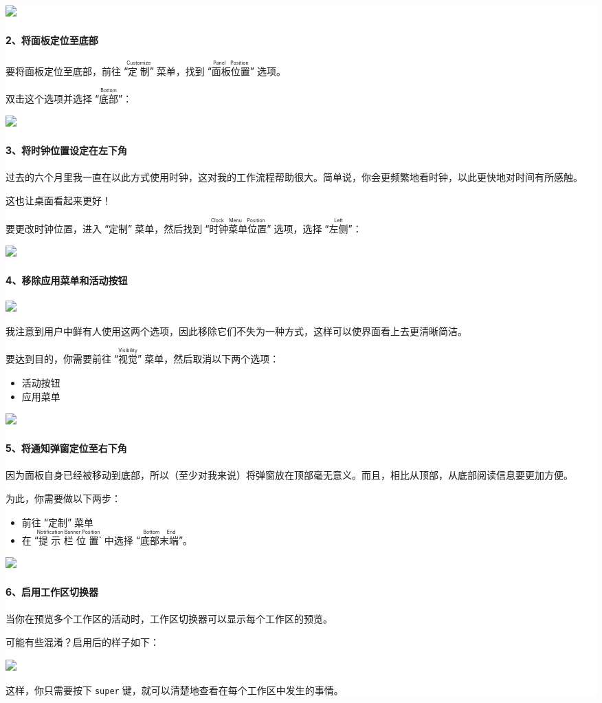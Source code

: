 ![][15]

#### 2、将面板定位至底部

要将面板定位至底部，前往 “<ruby>定制<rt>Customize</rt></ruby>” 菜单，找到 “<ruby>面板位置<rt>Panel Position</rt></ruby>” 选项。

双击这个选项并选择 “<ruby>底部<rt>Bottom</rt></ruby>”：

![][16]

#### 3、将时钟位置设定在左下角

过去的六个月里我一直在以此方式使用时钟，这对我的工作流程帮助很大。简单说，你会更频繁地看时钟，以此更快地对时间有所感触。

这也让桌面看起来更好！

要更改时钟位置，进入 “定制” 菜单，然后找到 “<ruby>时钟菜单位置<rt>Clock Menu Position</rt></ruby>” 选项，选择 “<ruby>左侧<rt>Left</rt></ruby>”：

![][17]

#### 4、移除应用菜单和活动按钮

![][18]

我注意到用户中鲜有人使用这两个选项，因此移除它们不失为一种方式，这样可以使界面看上去更清晰简洁。

要达到目的，你需要前往 “<ruby>视觉<rt>Visibility</rt></ruby>” 菜单，然后取消以下两个选项：

  * 活动按钮
  * 应用菜单

![][19]

#### 5、将通知弹窗定位至右下角

因为面板自身已经被移动到底部，所以（至少对我来说）将弹窗放在顶部毫无意义。而且，相比从顶部，从底部阅读信息要更加方便。

为此，你需要做以下两步：

  * 前往 “定制” 菜单
  * 在 “<ruby>提示栏位置<rt>Notification Banner Position</rt></ruby>` 中选择 “<ruby>底部末端<rt>Bottom End</rt></ruby>”。

![][20]

#### 6、启用工作区切换器

当你在预览多个工作区的活动时，工作区切换器可以显示每个工作区的预览。

可能有些混淆？启用后的样子如下：

![][21]

这样，你只需要按下 `super` 键，就可以清楚地查看在每个工作区中发生的事情。


[#]: subject: "Customizing GNOME with Just Perfection Extension"
[#]: via: "https://itsfoss.com/just-perfection-gnome-extension/"
[#]: author: "Sagar Sharma https://itsfoss.com/author/sagar/"
[#]: collector: "lujun9972/lctt-scripts-1693450080"
[#]: translator: "ChatGPT"
[#]: reviewer: "wxy"
[#]: publisher: "wxy"
[#]: url: "https://linux.cn/article-16230-1.html"
[a]: https://itsfoss.com/author/sagar/
[b]: https://github.com/lujun9972
[1]: https://itsfoss.com/best-linux-desktop-environments/
[2]: https://itsfoss.com/gnome-tricks-ubuntu/
[3]: https://itsfoss.com/gnome-tweak-tool/
[4]: https://wiki.gnome.org/Apps/DconfEditor
[5]: https://itsfoss.com/content/images/2023/08/just-perfection-extension-in-GNOME.png
[6]: https://itsfoss.com/gnome-shell-extensions/
[7]: https://extensions.gnome.org/extension/3843/just-perfection/
[8]: https://itsfoss.com/content/images/2023/08/how-to-use-gnome-extensions-after-installing-them.png
[9]: https://itsfoss.com/content/images/2023/08/override-shell-theme-in-just-perfection-extension.png
[9A]: https://img.linux.net.cn/data/attachment/album/202309/27/100959yhk99zaz4as3qah4.gif
[10]: https://itsfoss.com/content/images/2023/08/main-desktop-with-message.png
[11]: https://itsfoss.com/content/images/2023/08/activities-after-customisation.png
[12]: https://itsfoss.com/content/images/2023/08/Use-custom-profile-in-just-perfection-GNOME-extension.png
[13]: https://itsfoss.com/content/images/2023/08/change-position-of-dock-1.png
[14]: https://news.itsfoss.com/dash-to-dock-gnome-40/
[15]: https://itsfoss.com/content/images/2023/08/Change-dock-position-using-the-dask-to-dock-extension.png
[16]: https://itsfoss.com/content/images/2023/08/change-panel-to-bottom-in-GNOME.png
[17]: https://itsfoss.com/content/images/2023/08/change-clock-position-to-left.png
[18]: https://itsfoss.com/content/images/2023/08/Remove-Activities-and-App-menu-from-Ubuntu-GNOME.png
[19]: https://itsfoss.com/content/images/2023/08/disable-Activities-and-App-menu-from-Ubuntu-GNOME.png
[20]: https://itsfoss.com/content/images/2023/08/change-notification-pop-up-location-in-GNOME.png
[21]: https://itsfoss.com/content/images/2023/08/enable-workspace-switcher-in-GNOME-overview.png
[22]: https://itsfoss.com/content/images/2023/08/enable-always-show-workspace-switcher.png
[23]: https://itsfoss.com/content/images/2023/08/Change-corner-radius-of-workspace-switcher-pane-in-GNOME-ubuntu.png
[24]: https://itsfoss.com/content/images/2023/08/increse-radius-of-workspace-corners-in-GNOME-Ubuntu.png
[25]: https://itsfoss.com/content/images/size/w256h256/2022/12/android-chrome-192x192.png
[0]: https://img.linux.net.cn/data/attachment/album/202309/27/100446sz5yo50qzg49eqqo.jpg